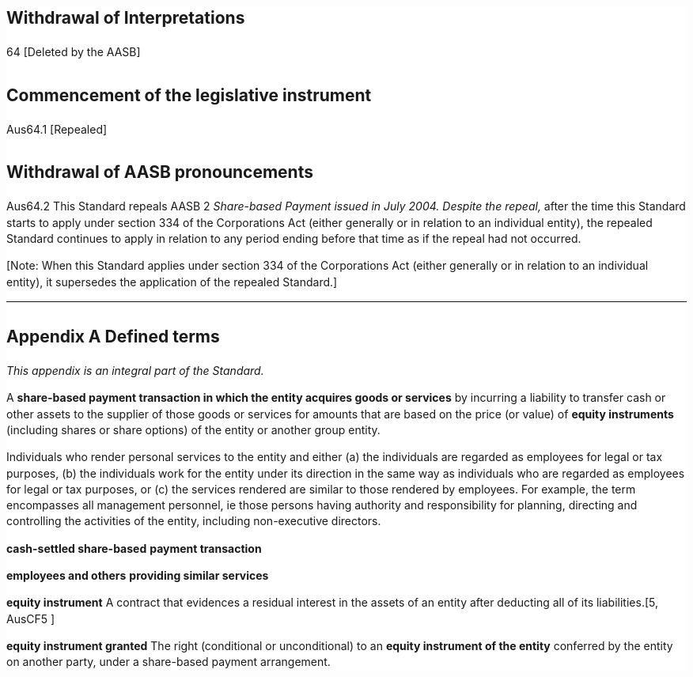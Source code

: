 ## Withdrawal of Interpretations

64 [Deleted by the AASB]

## Commencement of the legislative instrument

Aus64.1 [Repealed]

## Withdrawal of AASB pronouncements

Aus64.2 This Standard repeals AASB 2 _Share-based Payment issued in July 2004. Despite the repeal,_
after the time this Standard starts to apply under section 334 of the Corporations Act (either
generally or in relation to an individual entity), the repealed Standard continues to apply in
relation to any period ending before that time as if the repeal had not occurred.

[Note: When this Standard applies under section 334 of the Corporations Act (either generally or
in relation to an individual entity), it supersedes the application of the repealed Standard.]


-----

## Appendix A Defined terms

_This appendix is an integral part of the Standard._


A **share-based payment transaction in which the entity acquires goods or services**
by incurring a liability to transfer cash or other assets to the supplier of those goods or
services for amounts that are based on the price (or value) of **equity instruments**
(including shares or share options) of the entity or another group entity.

Individuals who render personal services to the entity and either (a) the individuals are
regarded as employees for legal or tax purposes, (b) the individuals work for the entity
under its direction in the same way as individuals who are regarded as employees for
legal or tax purposes, or (c) the services rendered are similar to those rendered by
employees. For example, the term encompasses all management personnel, ie those
persons having authority and responsibility for planning, directing and controlling the
activities of the entity, including non-executive directors.


**cash-settled share-based**
**payment transaction**

**employees and others**
**providing similar services**


**equity instrument** A contract that evidences a residual interest in the assets of an entity after deducting
all of its liabilities.[5, AusCF5 ]

**equity instrument granted** The right (conditional or unconditional) to an **equity instrument of the entity**
conferred by the entity on another party, under a share-based payment arrangement.
